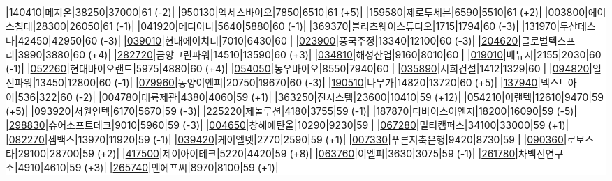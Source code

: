 |[140410](https://finance.daum.net/quotes/A140410)|메지온|38250|37000|61 (-2)|
|[950130](https://finance.daum.net/quotes/A950130)|엑세스바이오|7850|6510|61 (+5)|
|[159580](https://finance.daum.net/quotes/A159580)|제로투세븐|6590|5510|61 (+2)|
|[003800](https://finance.daum.net/quotes/A003800)|에이스침대|28300|26050|61 (-1)|
|[041920](https://finance.daum.net/quotes/A041920)|메디아나|5640|5880|60 (-1)|
|[369370](https://finance.daum.net/quotes/A369370)|블리츠웨이스튜디오|1715|1794|60 (-3)|
|[131970](https://finance.daum.net/quotes/A131970)|두산테스나|42450|42950|60 (-3)|
|[039010](https://finance.daum.net/quotes/A039010)|현대에이치티|7010|6430|60 |
|[023900](https://finance.daum.net/quotes/A023900)|풍국주정|13340|12100|60 (-3)|
|[204620](https://finance.daum.net/quotes/A204620)|글로벌텍스프리|3990|3880|60 (+4)|
|[282720](https://finance.daum.net/quotes/A282720)|금양그린파워|14510|13590|60 (+3)|
|[034810](https://finance.daum.net/quotes/A034810)|해성산업|9160|8010|60 |
|[019010](https://finance.daum.net/quotes/A019010)|베뉴지|2155|2030|60 (-1)|
|[052260](https://finance.daum.net/quotes/A052260)|현대바이오랜드|5975|4880|60 (+4)|
|[054050](https://finance.daum.net/quotes/A054050)|농우바이오|8550|7940|60 |
|[035890](https://finance.daum.net/quotes/A035890)|서희건설|1412|1329|60 |
|[094820](https://finance.daum.net/quotes/A094820)|일진파워|13450|12800|60 (-1)|
|[079960](https://finance.daum.net/quotes/A079960)|동양이엔피|20750|19670|60 (-3)|
|[190510](https://finance.daum.net/quotes/A190510)|나무가|14820|13720|60 (+5)|
|[137940](https://finance.daum.net/quotes/A137940)|넥스트아이|536|322|60 (-2)|
|[004780](https://finance.daum.net/quotes/A004780)|대륙제관|4380|4060|59 (+1)|
|[363250](https://finance.daum.net/quotes/A363250)|진시스템|23600|10410|59 (+12)|
|[054210](https://finance.daum.net/quotes/A054210)|이랜텍|12610|9470|59 (+5)|
|[093920](https://finance.daum.net/quotes/A093920)|서원인텍|6170|5670|59 (-3)|
|[225220](https://finance.daum.net/quotes/A225220)|제놀루션|4180|3755|59 (-1)|
|[187870](https://finance.daum.net/quotes/A187870)|디바이스이엔지|18200|16090|59 (-5)|
|[298830](https://finance.daum.net/quotes/A298830)|슈어소프트테크|9010|5960|59 (-3)|
|[004650](https://finance.daum.net/quotes/A004650)|창해에탄올|10290|9230|59 |
|[067280](https://finance.daum.net/quotes/A067280)|멀티캠퍼스|34100|33000|59 (+1)|
|[082270](https://finance.daum.net/quotes/A082270)|젬백스|13970|11920|59 (-1)|
|[039420](https://finance.daum.net/quotes/A039420)|케이엘넷|2770|2590|59 (+1)|
|[007330](https://finance.daum.net/quotes/A007330)|푸른저축은행|9420|8730|59 |
|[090360](https://finance.daum.net/quotes/A090360)|로보스타|29100|28700|59 (+2)|
|[417500](https://finance.daum.net/quotes/A417500)|제이아이테크|5220|4420|59 (+8)|
|[063760](https://finance.daum.net/quotes/A063760)|이엘피|3630|3075|59 (-1)|
|[261780](https://finance.daum.net/quotes/A261780)|차백신연구소|4910|4610|59 (+3)|
|[265740](https://finance.daum.net/quotes/A265740)|엔에프씨|8970|8100|59 (+1)|